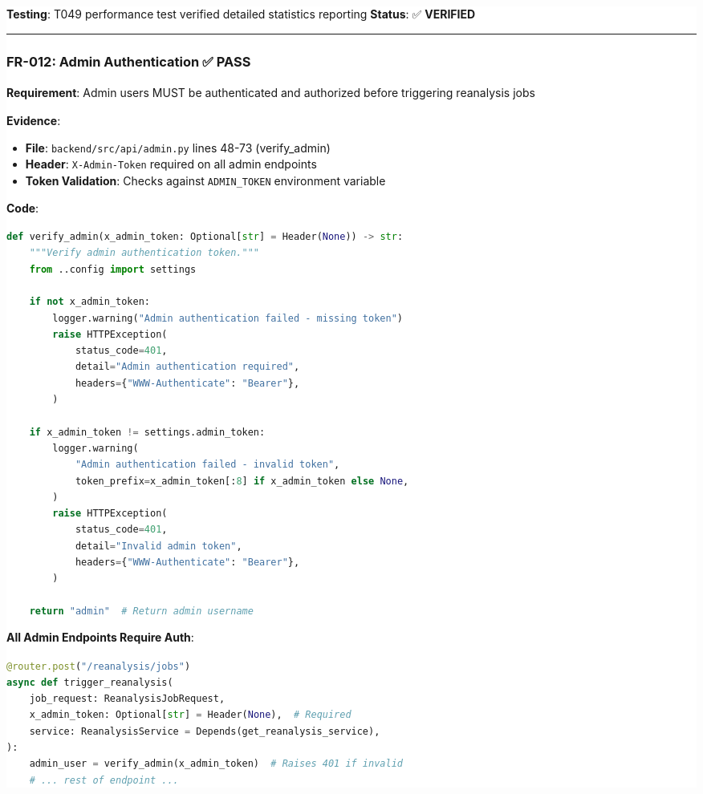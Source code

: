 **Testing**: T049 performance test verified detailed statistics reporting
**Status**: ✅ **VERIFIED**

---

### FR-012: Admin Authentication ✅ PASS

**Requirement**: Admin users MUST be authenticated and authorized before triggering reanalysis jobs

**Evidence**:
- **File**: `backend/src/api/admin.py` lines 48-73 (verify_admin)
- **Header**: `X-Admin-Token` required on all admin endpoints
- **Token Validation**: Checks against `ADMIN_TOKEN` environment variable

**Code**:
```python
def verify_admin(x_admin_token: Optional[str] = Header(None)) -> str:
    """Verify admin authentication token."""
    from ..config import settings

    if not x_admin_token:
        logger.warning("Admin authentication failed - missing token")
        raise HTTPException(
            status_code=401,
            detail="Admin authentication required",
            headers={"WWW-Authenticate": "Bearer"},
        )

    if x_admin_token != settings.admin_token:
        logger.warning(
            "Admin authentication failed - invalid token",
            token_prefix=x_admin_token[:8] if x_admin_token else None,
        )
        raise HTTPException(
            status_code=401,
            detail="Invalid admin token",
            headers={"WWW-Authenticate": "Bearer"},
        )

    return "admin"  # Return admin username
```

**All Admin Endpoints Require Auth**:
```python
@router.post("/reanalysis/jobs")
async def trigger_reanalysis(
    job_request: ReanalysisJobRequest,
    x_admin_token: Optional[str] = Header(None),  # Required
    service: ReanalysisService = Depends(get_reanalysis_service),
):
    admin_user = verify_admin(x_admin_token)  # Raises 401 if invalid
    # ... rest of endpoint ...
```
